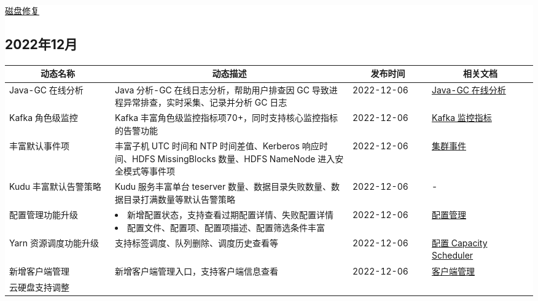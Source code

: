 <td><a href="https://cloud.tencent.com/document/product/589/85569" target="_blank">磁盘修复</a></td>
</tr>   
</tbody></table>


## 2022年12月
<table>
<thead>
<tr>
<th width=20%>动态名称</th>
<th width=45%>动态描述</th>
<th width=15%>发布时间</th>
<th width=20%>相关文档</th>
</tr>
</thead>
<tbody>
<tr>
<td>Java-GC 在线分析</td>
<td>Java 分析-GC 在线日志分析，帮助用户排查因 GC 导致进程异常排查，实时采集、记录并分析 GC 日志</td>
<td>2022-12-06</td>
<td><a href="https://cloud.tencent.com/document/product/589/84338" target="_blank">Java-GC 在线分析</a></td>
</tr>
<tr>
<td>Kafka 角色级监控</td>
<td>Kafka 丰富角色级监控指标项70+，同时支持核心监控指标的告警功能</td>
<td>2022-12-06</td>
<td><a href="https://cloud.tencent.com/document/product/589/84339" target="_blank">Kafka 监控指标</a></td>
</tr>
<tr>
<td>丰富默认事件项</td>
<td>丰富子机 UTC 时间和 NTP 时间差值、Kerberos 响应时间、HDFS MissingBlocks 数量、HDFS NameNode 进入安全模式等事件项</td>
<td>2022-12-06</td>
<td><a href="https://cloud.tencent.com/document/product/589/45581" target="_blank">集群事件</a></td>
</tr>
<tr>
<td>Kudu 丰富默认告警策略</td>
<td>Kudu 服务丰富单台 teserver 数量、数据目录失败数量、数据目录打满数量等默认告警策略</td>
<td>2022-12-06</td>
<td>-</td>
</tr>
<tr>
<td>配置管理功能升级</td>
<td><li>新增配置状态，支持查看过期配置详情、失败配置详情<li>配置文件、配置项、配置项描述、配置筛选条件丰富</td>
<td>2022-12-06</td>
<td><a href="https://cloud.tencent.com/document/product/589/14628" target="_blank">配置管理</a></td>
</tr>
<tr>
<td>Yarn 资源调度功能升级</td>
<td>支持标签调度、队列删除、调度历史查看等</td>
<td>2022-12-06</td>
<td><a href="https://cloud.tencent.com/document/product/589/83693" target="_blank">配置 Capacity Scheduler</a></td>
</tr>
<tr>
<td>新增客户端管理</td>
<td>新增客户端管理入口，支持客户端信息查看</td>
<td>2022-12-06</td>
<td><a href="https://cloud.tencent.com/document/product/589/83701" target="_blank">客户端管理</a></td>
</tr>
<tr>
<td>云硬盘支持调整</td>